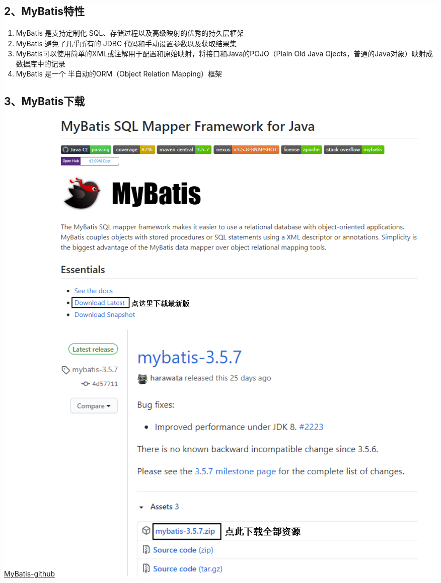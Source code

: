 ## 2、MyBatis特性
1. MyBatis 是支持定制化 SQL、存储过程以及高级映射的优秀的持久层框架
2. MyBatis 避免了几乎所有的 JDBC 代码和手动设置参数以及获取结果集
3. MyBatis可以使用简单的XML或注解用于配置和原始映射，将接口和Java的POJO（Plain Old Java Ojects，普通的Java对象）映射成数据库中的记录
4. MyBatis 是一个 半自动的ORM（Object Relation Mapping）框架


## 3、MyBatis下载
[MyBatis-github](https://github.com/mybatis/mybatis-3)
![1659857861424](image/MyBatis/1659857861424.png)
